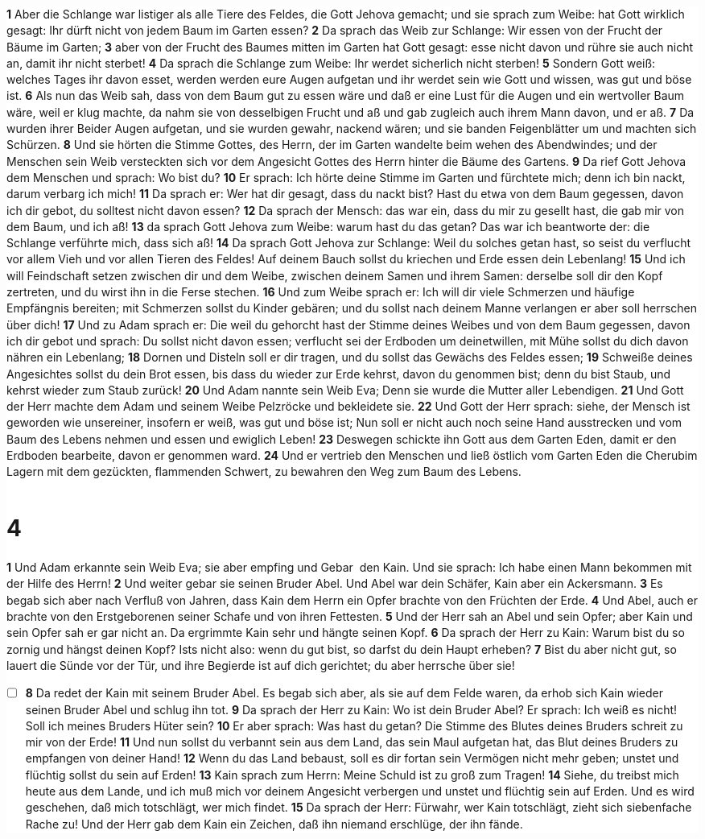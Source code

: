 **1** Aber die Schlange war listiger als alle Tiere des Feldes, die Gott Jehova gemacht; und sie sprach zum Weibe: hat Gott wirklich gesagt: Ihr dürft nicht von jedem Baum im Garten essen? **2** Da sprach das Weib zur Schlange: Wir essen von der Frucht der Bäume im Garten; **3** aber von der Frucht des Baumes mitten im Garten hat Gott gesagt: esse nicht davon und rühre sie auch nicht  an, damit ihr nicht sterbet! **4** Da sprach die Schlange zum Weibe: Ihr werdet sicherlich nicht sterben! **5** Sondern Gott weiß: welches Tages ihr davon esset, werden werden eure Augen aufgetan und ihr werdet sein wie Gott und wissen, was gut und böse ist. **6** Als nun das Weib sah, dass von dem Baum gut zu essen wäre und daß er eine Lust für die Augen und ein wertvoller Baum wäre, weil er klug machte, da nahm sie von desselbigen Frucht und aß und gab zugleich auch ihrem Mann davon, und er aß. **7** Da wurden ihrer Beider Augen aufgetan, und sie wurden gewahr, nackend wären; und sie banden Feigenblätter um und machten sich Schürzen. **8** Und sie hörten die Stimme Gottes, des Herrn, der im Garten wandelte beim wehen des Abendwindes; und der Menschen sein Weib versteckten sich vor dem Angesicht Gottes des Herrn hinter die Bäume des Gartens. **9** Da rief Gott Jehova dem Menschen und sprach: Wo bist du? **10** Er sprach: Ich hörte deine Stimme im Garten und fürchtete mich; denn ich bin nackt, darum verbarg ich mich! **11** Da sprach er: Wer hat dir gesagt, dass du nackt bist? Hast du etwa von dem Baum gegessen, davon ich dir gebot, du solltest nicht davon essen? **12** Da sprach der Mensch: das war ein, dass du mir zu gesellt hast, die gab mir von dem Baum, und ich aß! **13** da sprach Gott Jehova zum Weibe: warum hast du das getan? Das war ich beantworte der: die Schlange verführte mich, dass sich aß! **14** Da sprach Gott Jehova zur Schlange: Weil du solches getan hast, so seist du verflucht vor allem Vieh und vor allen Tieren des Feldes! Auf deinem Bauch sollst du kriechen und Erde essen dein Lebenlang! **15** Und ich will Feindschaft setzen zwischen dir und dem Weibe, zwischen deinem Samen und ihrem Samen: derselbe soll dir den Kopf zertreten, und du wirst ihn in die Ferse stechen. **16** Und zum Weibe sprach er: Ich will dir viele Schmerzen und häufige Empfängnis bereiten; mit Schmerzen sollst du Kinder gebären; und du sollst nach deinem Manne verlangen er aber soll herrschen über dich! **17** Und zu Adam sprach er: Die weil du gehorcht hast der Stimme deines Weibes und von dem Baum gegessen, davon ich dir gebot und sprach: Du sollst nicht davon essen; verflucht sei der Erdboden um deinetwillen, mit Mühe sollst du dich davon nähren ein Lebenlang; **18** Dornen und Disteln soll er dir tragen, und du sollst das Gewächs des Feldes essen; **19** Schweiße deines Angesichtes sollst du dein Brot essen, bis dass du wieder zur Erde kehrst, davon du genommen bist; denn du bist Staub, und kehrst wieder zum Staub zurück! **20** Und Adam nannte sein Weib Eva; Denn sie wurde die Mutter aller Lebendigen.
**21** Und Gott der Herr machte dem Adam und seinem Weibe Pelzröcke und bekleidete sie. **22** Und Gott der Herr sprach: siehe, der Mensch ist geworden wie unsereiner, insofern er weiß, was gut und böse ist; Nun soll er nicht auch noch seine Hand ausstrecken und vom Baum des Lebens nehmen und essen und ewiglich Leben! **23** Deswegen schickte ihn Gott aus dem Garten Eden, damit er den Erdboden bearbeite, davon er genommen ward. **24** Und er vertrieb den Menschen und ließ östlich vom Garten Eden die Cherubim Lagern mit dem gezückten, flammenden Schwert, zu bewahren den Weg zum Baum des Lebens.
# 4
 **1** Und Adam erkannte sein Weib Eva; sie aber empfing und Gebar  den Kain. Und sie sprach: Ich habe einen Mann bekommen mit der Hilfe des Herrn! **2** Und weiter gebar sie seinen Bruder Abel. Und Abel war dein Schäfer, Kain aber ein Ackersmann. **3** Es begab sich aber nach Verfluß von Jahren, dass Kain dem
Herrn ein Opfer brachte von den Früchten der Erde. **4** Und Abel, auch er brachte von den Erstgeborenen seiner Schafe und von ihren Fettesten. **5** Und der Herr sah an Abel und sein Opfer; aber Kain und sein Opfer sah er gar nicht an. Da ergrimmte Kain sehr und hängte seinen Kopf. **6** Da sprach der Herr zu Kain: Warum bist du so zornig und hängst deinen Kopf? Ists nicht also: wenn du gut bist, so darfst du dein Haupt erheben? **7** Bist du aber nicht gut, so lauert die Sünde vor der Tür, und ihre Begierde ist auf dich gerichtet; du aber herrsche über sie!
- [ ] **8** Da redet der Kain mit seinem Bruder Abel. Es begab sich aber, als sie auf dem Felde waren, da erhob sich Kain wieder seinen Bruder Abel und schlug ihn tot. **9** Da sprach der Herr zu Kain: Wo ist dein Bruder Abel? Er sprach: Ich weiß es nicht! Soll ich meines Bruders Hüter sein? **10** Er aber sprach: Was hast du getan? Die Stimme des Blutes deines Bruders schreit zu mir von der Erde! **11** Und nun sollst du verbannt sein aus dem Land, das sein Maul aufgetan hat, das Blut deines Bruders zu empfangen von deiner Hand! **12** Wenn du das Land bebaust, soll es dir fortan sein Vermögen nicht mehr geben;  unstet und flüchtig sollst du sein auf Erden! **13** Kain sprach zum Herrn: Meine Schuld ist zu groß zum Tragen! **14** Siehe, du treibst mich heute aus dem Lande, und ich muß mich vor deinem Angesicht verbergen und unstet und flüchtig sein auf Erden. Und es wird geschehen, daß mich totschlägt, wer mich findet. **15** Da sprach der Herr: Fürwahr, wer Kain totschlägt, zieht sich siebenfache Rache zu! Und der Herr gab dem Kain ein Zeichen, daß ihn niemand erschlüge, der ihn fände.